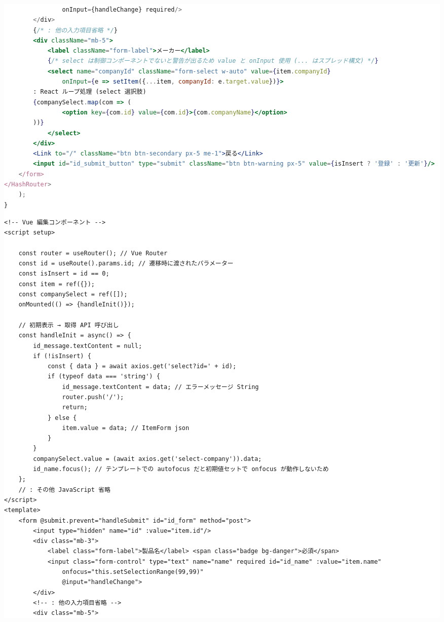 ```jsx:ReactEdit.jsx
				onInput={handleChange} required/>
		</div>
		{/* : 他の入力項目省略 */}
		<div className="mb-5">
			<label className="form-label">メーカー</label>
			{/* select は制御コンポーネントでないと警告が出るため value と onInput 使用 (... はスプレッド構文) */}
			<select name="companyId" className="form-select w-auto" value={item.companyId}
				onInput={e => setItem({...item, companyId: e.target.value})}>
		: React ループ処理 (select 選択肢)
		{companySelect.map(com => (
				<option key={com.id} value={com.id}>{com.companyName}</option>
		))}
			</select>
		</div>
		<Link to="/" className="btn btn-secondary px-5 me-1">戻る</Link>
		<input id="id_submit_button" type="submit" className="btn btn-warning px-5" value={isInsert ? '登録' : '更新'}/>
	</form>
</HashRouter>
	);
}
```

```vue:VueEdit.vue
<!-- Vue 編集コンポーネント -->
<script setup>

	const router = useRouter(); // Vue Router
	const id = useRoute().params.id; // 遷移時に渡されたパラメーター
	const isInsert = id == 0;
	const item = ref({});
	const companySelect = ref([]);
	onMounted(() => {handleInit()});

	// 初期表示 → 取得 API 呼び出し   
	const handleInit = async() => {
		id_message.textContent = null;
		if (!isInsert) {
			const { data } = await axios.get('select?id=' + id);
			if (typeof data === 'string') {
				id_message.textContent = data; // エラーメッセージ String
				router.push('/');
				return;
			} else {
				item.value = data; // ItemForm json
			}
		}
		companySelect.value = (await axios.get('select-company')).data;
		id_name.focus(); // テンプレートでの autofocus だと初期値セットで onfocus が動作しないため
  	};
    // : その他 JavaScript 省略
</script>
<template>
	<form @submit.prevent="handleSubmit" id="id_form" method="post">
		<input type="hidden" name="id" :value="item.id"/>
		<div class="mb-3">
			<label class="form-label">製品名</label> <span class="badge bg-danger">必須</span>
			<input class="form-control" type="text" name="name" required id="id_name" :value="item.name"
				onfocus="this.setSelectionRange(99,99)"
				@input="handleChange">
		</div>
		<!-- : 他の入力項目省略 -->
		<div class="mb-5">
```